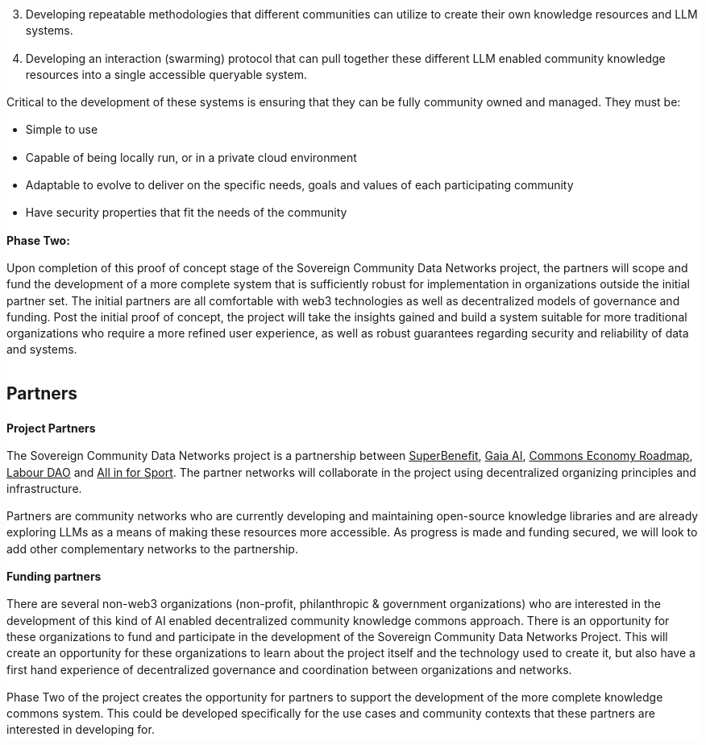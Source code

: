 3. Developing repeatable methodologies that different communities can utilize to create their own knowledge resources and LLM systems. 

4. Developing an interaction (swarming) protocol that can pull together these different LLM enabled community knowledge resources into a single accessible queryable system.

Critical to the development of these systems is ensuring that they can be fully community owned and managed. They must be:

- Simple to use

- Capable of being locally run, or in a private cloud environment

- Adaptable to evolve to deliver on the specific needs, goals and values of each participating community

- Have security properties that fit the needs of the community 

**Phase Two:**

Upon completion of this proof of concept stage of the Sovereign Community Data Networks project, the partners will scope and fund the development of a more complete system that is sufficiently robust for implementation in organizations outside the initial partner set. The initial partners are all comfortable with web3 technologies as well as decentralized models of governance and funding. Post the initial proof of concept, the project will take the insights gained and build a system suitable for more traditional organizations who require a more refined user experience, as well as robust guarantees regarding security and reliability of data and systems.

## Partners

**Project Partners**

The Sovereign Community Data Networks project is a partnership between [SuperBenefit](https://app.charmverse.io/superbenefit/info-hub-8590899773427281), [Gaia AI](https://www.gaiaai.app/), [Commons Economy Roadmap](https://www.commonseconomy.org/), [Labour DAO](https://thelabordao.com) and [All in for Sport](https://allinforsport.org). The partner networks will collaborate in the project using decentralized organizing principles and infrastructure.  

Partners are community networks who are currently developing and maintaining open-source knowledge libraries and are already exploring LLMs as a means of making these resources more accessible. As progress is made and funding secured, we will look to add other complementary networks to the partnership. 

**Funding partners**

There are several non-web3 organizations (non-profit, philanthropic & government organizations) who are interested in the development of this kind of AI enabled decentralized community knowledge commons approach. There is an opportunity for these organizations to fund and participate in the development of the Sovereign Community Data Networks Project. This will create an opportunity for these organizations to learn about the project itself and the technology used to create it, but also have a first hand experience of decentralized governance and coordination between organizations and networks.

Phase Two of the project creates the opportunity for partners to support the development of the more complete knowledge commons system. This could be developed specifically for the use cases and community contexts that these partners are interested in developing for. 
